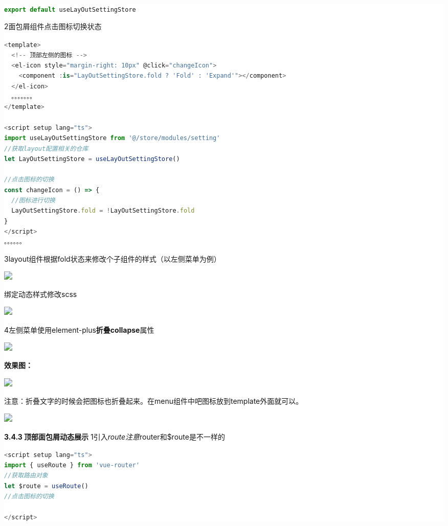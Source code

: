 ```typescript
export default useLayOutSettingStore

```

2面包屑组件点击图标切换状态
```typescript
<template>
  <!-- 顶部左侧的图标 -->
  <el-icon style="margin-right: 10px" @click="changeIcon">
    <component :is="LayOutSettingStore.fold ? 'Fold' : 'Expand'"></component>
  </el-icon>
  。。。。。。。
</template>

<script setup lang="ts">
import useLayOutSettingStore from '@/store/modules/setting'
//获取layout配置相关的仓库
let LayOutSettingStore = useLayOutSettingStore()

//点击图标的切换
const changeIcon = () => {
  //图标进行切换
  LayOutSettingStore.fold = !LayOutSettingStore.fold
}
</script>
。。。。。。

```

3layout组件根据fold状态来修改个子组件的样式（以左侧菜单为例）

![](https://cdn.nlark.com/yuque/0/2023/png/35431711/1686224926225-e87ad14c-7198-4c8d-8923-d6683a2b831d.png?x-oss-process=image%2Fformat%2Cwebp#averageHue=%23282c35&from=url&id=NXnnV&originHeight=168&originWidth=599&originalType=binary&ratio=1&rotation=0&showTitle=false&status=done&style=none&title=)

绑定动态样式修改scss

![](https://cdn.nlark.com/yuque/0/2023/png/35431711/1686224966036-b02885de-318a-46a1-a09a-a60d263fe996.png?x-oss-process=image%2Fformat%2Cwebp#averageHue=%23282c35&from=url&id=Gs3Mm&originHeight=120&originWidth=356&originalType=binary&ratio=1&rotation=0&showTitle=false&status=done&style=none&title=)

4左侧菜单使用element-plus**折叠collapse**属性

![](https://cdn.nlark.com/yuque/0/2023/png/35431711/1686225067816-39c26268-48d7-447a-b4b2-3bb7c51ce99d.png?x-oss-process=image%2Fformat%2Cwebp#averageHue=%23292d36&from=url&id=J3OPz&originHeight=192&originWidth=490&originalType=binary&ratio=1&rotation=0&showTitle=false&status=done&style=none&title=)

**效果图：**

![](https://cdn.nlark.com/yuque/0/2023/png/35431711/1686225086887-a561dd04-6bb8-4629-b3b7-d8b57ebdcb7f.png?x-oss-process=image%2Fformat%2Cwebp#averageHue=%237dd7ec&from=url&id=LTq39&originHeight=268&originWidth=316&originalType=binary&ratio=1&rotation=0&showTitle=false&status=done&style=none&title=)

注意：折叠文字的时候会把图标也折叠起来。在menu组件中吧图标放到template外面就可以。

![](https://cdn.nlark.com/yuque/0/2023/png/35431711/1686225192840-6d48799a-b0ee-4b54-91f9-a073db01492b.png?x-oss-process=image%2Fformat%2Cwebp#averageHue=%23282d35&from=url&id=OcZzd&originHeight=155&originWidth=511&originalType=binary&ratio=1&rotation=0&showTitle=false&status=done&style=none&title=)

**3.4.3 顶部面包屑动态展示**
1引入$route
注意$router和$route是不一样的
```typescript
<script setup lang="ts">
import { useRoute } from 'vue-router'
//获取路由对象
let $route = useRoute()
//点击图标的切换

</script>
```
